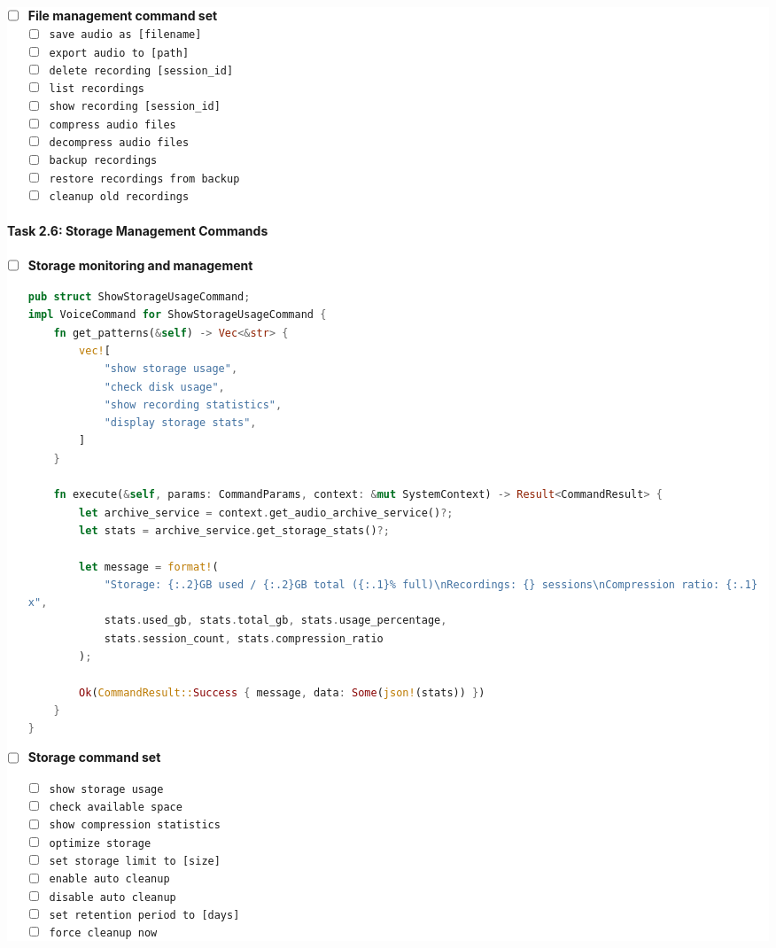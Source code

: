 - [ ] **File management command set**
  - [ ] `save audio as [filename]`
  - [ ] `export audio to [path]`
  - [ ] `delete recording [session_id]`
  - [ ] `list recordings`
  - [ ] `show recording [session_id]`
  - [ ] `compress audio files`
  - [ ] `decompress audio files`
  - [ ] `backup recordings`
  - [ ] `restore recordings from backup`
  - [ ] `cleanup old recordings`

#### Task 2.6: Storage Management Commands
- [ ] **Storage monitoring and management**
  ```rust
  pub struct ShowStorageUsageCommand;
  impl VoiceCommand for ShowStorageUsageCommand {
      fn get_patterns(&self) -> Vec<&str> {
          vec![
              "show storage usage",
              "check disk usage",
              "show recording statistics",
              "display storage stats",
          ]
      }
      
      fn execute(&self, params: CommandParams, context: &mut SystemContext) -> Result<CommandResult> {
          let archive_service = context.get_audio_archive_service()?;
          let stats = archive_service.get_storage_stats()?;
          
          let message = format!(
              "Storage: {:.2}GB used / {:.2}GB total ({:.1}% full)\nRecordings: {} sessions\nCompression ratio: {:.1}x",
              stats.used_gb, stats.total_gb, stats.usage_percentage,
              stats.session_count, stats.compression_ratio
          );
          
          Ok(CommandResult::Success { message, data: Some(json!(stats)) })
      }
  }
  ```

- [ ] **Storage command set**
  - [ ] `show storage usage`
  - [ ] `check available space`
  - [ ] `show compression statistics`
  - [ ] `optimize storage`
  - [ ] `set storage limit to [size]`
  - [ ] `enable auto cleanup`
  - [ ] `disable auto cleanup`
  - [ ] `set retention period to [days]`
  - [ ] `force cleanup now`
